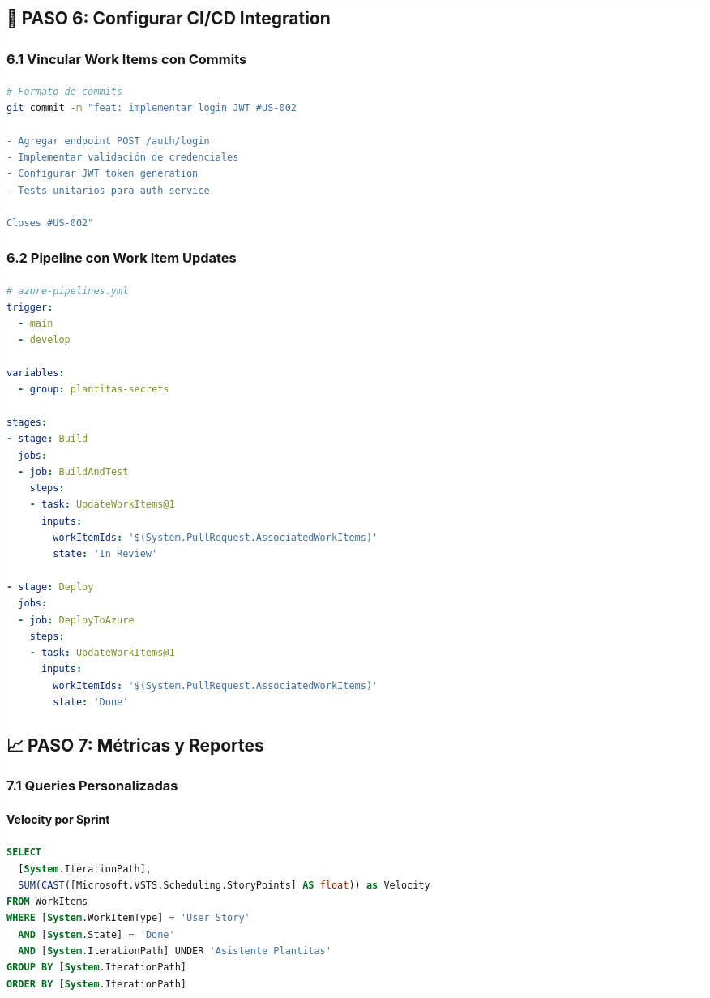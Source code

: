 ## 🔄 PASO 6: Configurar CI/CD Integration

### 6.1 Vincular Work Items con Commits
```bash
# Formato de commits
git commit -m "feat: implementar login JWT #US-002

- Agregar endpoint POST /auth/login
- Implementar validación de credenciales  
- Configurar JWT token generation
- Tests unitarios para auth service

Closes #US-002"
```

### 6.2 Pipeline con Work Item Updates
```yaml
# azure-pipelines.yml
trigger:
  - main
  - develop

variables:
  - group: plantitas-secrets

stages:
- stage: Build
  jobs:
  - job: BuildAndTest
    steps:
    - task: UpdateWorkItems@1
      inputs:
        workItemIds: '$(System.PullRequest.AssociatedWorkItems)'  
        state: 'In Review'
        
- stage: Deploy
  jobs:
  - job: DeployToAzure
    steps:  
    - task: UpdateWorkItems@1
      inputs:
        workItemIds: '$(System.PullRequest.AssociatedWorkItems)'
        state: 'Done'
```

## 📈 PASO 7: Métricas y Reportes

### 7.1 Queries Personalizadas

#### Velocity por Sprint
```sql
SELECT 
  [System.IterationPath],
  SUM(CAST([Microsoft.VSTS.Scheduling.StoryPoints] AS float)) as Velocity
FROM WorkItems 
WHERE [System.WorkItemType] = 'User Story'
  AND [System.State] = 'Done'  
  AND [System.IterationPath] UNDER 'Asistente Plantitas'
GROUP BY [System.IterationPath]
ORDER BY [System.IterationPath]
```
